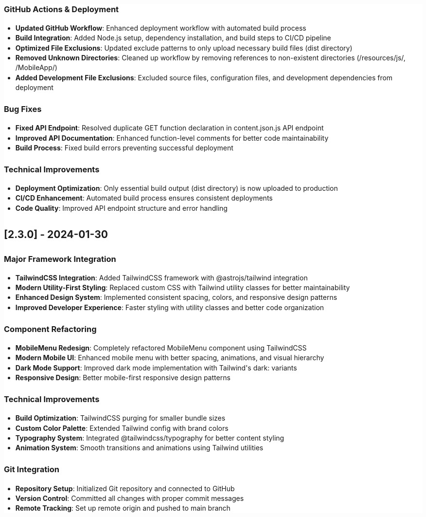 ### GitHub Actions & Deployment
- **Updated GitHub Workflow**: Enhanced deployment workflow with automated build process
- **Build Integration**: Added Node.js setup, dependency installation, and build steps to CI/CD pipeline
- **Optimized File Exclusions**: Updated exclude patterns to only upload necessary build files (dist directory)
- **Removed Unknown Directories**: Cleaned up workflow by removing references to non-existent directories (/resources/js/, /MobileApp/)
- **Added Development File Exclusions**: Excluded source files, configuration files, and development dependencies from deployment

### Bug Fixes
- **Fixed API Endpoint**: Resolved duplicate GET function declaration in content.json.js API endpoint
- **Improved API Documentation**: Enhanced function-level comments for better code maintainability
- **Build Process**: Fixed build errors preventing successful deployment

### Technical Improvements
- **Deployment Optimization**: Only essential build output (dist directory) is now uploaded to production
- **CI/CD Enhancement**: Automated build process ensures consistent deployments
- **Code Quality**: Improved API endpoint structure and error handling

## [2.3.0] - 2024-01-30

### Major Framework Integration
- **TailwindCSS Integration**: Added TailwindCSS framework with @astrojs/tailwind integration
- **Modern Utility-First Styling**: Replaced custom CSS with Tailwind utility classes for better maintainability
- **Enhanced Design System**: Implemented consistent spacing, colors, and responsive design patterns
- **Improved Developer Experience**: Faster styling with utility classes and better code organization

### Component Refactoring
- **MobileMenu Redesign**: Completely refactored MobileMenu component using TailwindCSS
- **Modern Mobile UI**: Enhanced mobile menu with better spacing, animations, and visual hierarchy
- **Dark Mode Support**: Improved dark mode implementation with Tailwind's dark: variants
- **Responsive Design**: Better mobile-first responsive design patterns

### Technical Improvements
- **Build Optimization**: TailwindCSS purging for smaller bundle sizes
- **Custom Color Palette**: Extended Tailwind config with brand colors
- **Typography System**: Integrated @tailwindcss/typography for better content styling
- **Animation System**: Smooth transitions and animations using Tailwind utilities

### Git Integration
- **Repository Setup**: Initialized Git repository and connected to GitHub
- **Version Control**: Committed all changes with proper commit messages
- **Remote Tracking**: Set up remote origin and pushed to main branch
